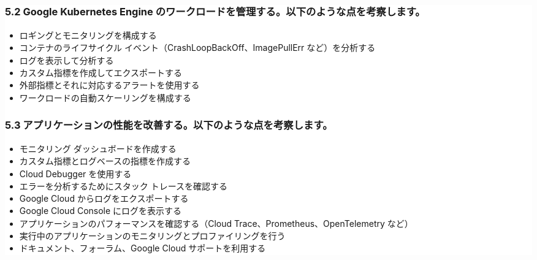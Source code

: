 ### 5.2 Google Kubernetes Engine のワークロードを管理する。以下のような点を考察します。

- ロギングとモニタリングを構成する
- コンテナのライフサイクル イベント（CrashLoopBackOff、ImagePullErr など）を分析する
- ログを表示して分析する
- カスタム指標を作成してエクスポートする
- 外部指標とそれに対応するアラートを使用する
- ワークロードの自動スケーリングを構成する

### 5.3 アプリケーションの性能を改善する。以下のような点を考察します。

- モニタリング ダッシュボードを作成する
- カスタム指標とログベースの指標を作成する
- Cloud Debugger を使用する
- エラーを分析するためにスタック トレースを確認する
- Google Cloud からログをエクスポートする
- Google Cloud Console にログを表示する
- アプリケーションのパフォーマンスを確認する（Cloud Trace、Prometheus、OpenTelemetry など）
- 実行中のアプリケーションのモニタリングとプロファイリングを行う
- ドキュメント、フォーラム、Google Cloud サポートを利用する
